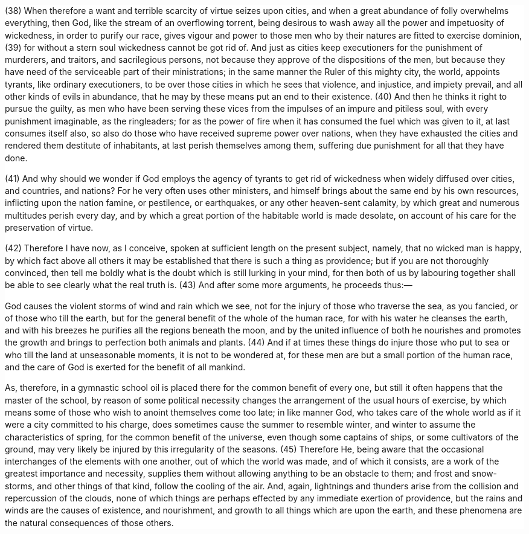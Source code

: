 <span id="v38">(38)</span> When therefore a want and terrible scarcity of virtue seizes upon cities, and when a great abundance of folly overwhelms everything, then God, like the stream of an overflowing torrent, being desirous to wash away all the power and impetuosity of wickedness, in order to purify our race, gives vigour and power to those men who by their natures are fitted to exercise dominion, <span id="v39">(39)</span> for without a stern soul wickedness cannot be got rid of. And just as cities keep executioners for the punishment of murderers, and traitors, and sacrilegious persons, not because they approve of the dispositions of the men, but because they have need of the serviceable part of their ministrations; in the same manner the Ruler of this mighty city, the world, appoints tyrants, like ordinary executioners, to be over those cities in which he sees that violence, and injustice, and impiety prevail, and all other kinds of evils in abundance, that he may by these means put an end to their existence. <span id="v40">(40)</span> And then he thinks it right to pursue the guilty, as men who have been serving these vices from the impulses of an impure and pitiless soul, with every punishment imaginable, as the ringleaders; for as the power of fire when it has consumed the fuel which was given to it, at last consumes itself also, so also do those who have received supreme power over nations, when they have exhausted the cities and rendered them destitute of inhabitants, at last perish themselves among them, suffering due punishment for all that they have done.

<span id="v41">(41)</span> And why should we wonder if God employs the agency of tyrants to get rid of wickedness when widely diffused over cities, and countries, and nations? For he very often uses other ministers, and himself brings about the same end by his own resources, inflicting upon the nation famine, or pestilence, or earthquakes, or any other heaven-sent calamity, by which great and numerous multitudes perish every day, and by which a great portion of the habitable world is made desolate, on account of his care for the preservation of virtue.

<span id="v42">(42)</span> Therefore I have now, as I conceive, spoken at sufficient length on the present subject, namely, that no wicked man is happy, by which fact above all others it may be established that there is such a thing as providence; but if you are not thoroughly convinced, then tell me boldly what is the doubt which is still lurking in your mind, for then both of us by labouring together shall be able to see clearly what the real truth is. <span id="v43">(43)</span> And after some more arguments, he proceeds thus:—

God causes the violent storms of wind and rain which we see, not for the injury of those who traverse the sea, as you fancied, or of those who till the earth, but for the general benefit of the whole of the human race, for with his water he cleanses the earth, and with his breezes he purifies all the regions beneath the moon, and by the united influence of both he nourishes and promotes the growth and brings to perfection both animals and plants. <span id="v44">(44)</span> And if at times these things do injure those who put to sea or who till the land at unseasonable moments, it is not to be wondered at, for these men are but a small portion of the human race, and the care of God is exerted for the benefit of all mankind.

As, therefore, in a gymnastic school oil is placed there for the common benefit of every one, but still it often happens that the master of the school, by reason of some political necessity changes the arrangement of the usual hours of exercise, by which means some of those who wish to anoint themselves come too late; in like manner God, who takes care of the whole world as if it were a city committed to his charge, does sometimes cause the summer to resemble winter, and winter to assume the characteristics of spring, for the common benefit of the universe, even though some captains of ships, or some cultivators of the ground, may very likely be injured by this irregularity of the seasons. <span id="v45">(45)</span> Therefore He, being aware that the occasional interchanges of the elements with one another, out of which the world was made, and of which it consists, are a work of the greatest importance and necessity, supplies them without allowing anything to be an obstacle to them; and frost and snow-storms, and other things of that kind, follow the cooling of the air. And, again, lightnings and thunders arise from the collision and repercussion of the clouds, none of which things are perhaps effected by any immediate exertion of providence, but the rains and winds are the causes of existence, and nourishment, and growth to all things which are upon the earth, and these phenomena are the natural consequences of those others.
